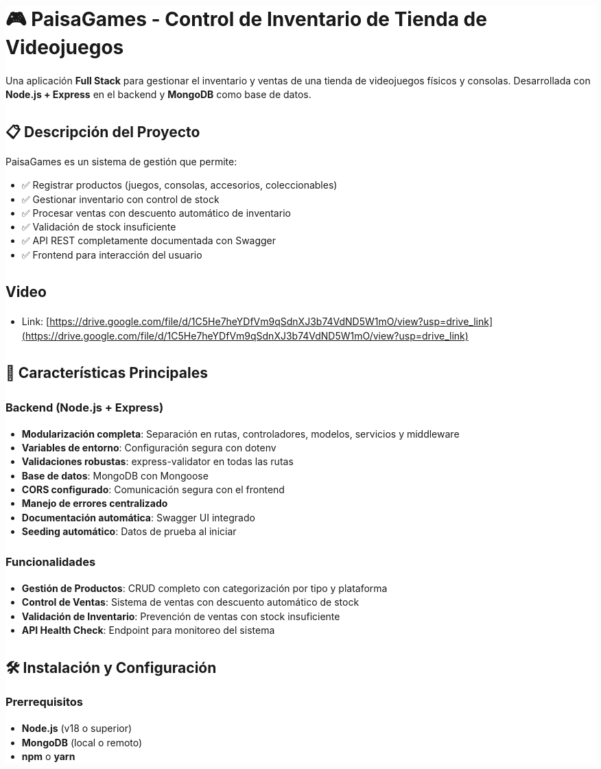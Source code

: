 # 🎮 PaisaGames - Control de Inventario de Tienda de Videojuegos

Una aplicación **Full Stack** para gestionar el inventario y ventas de una tienda de videojuegos físicos y consolas. Desarrollada con **Node.js + Express** en el backend y **MongoDB** como base de datos.

## 📋 Descripción del Proyecto

PaisaGames es un sistema de gestión que permite:
- ✅ Registrar productos (juegos, consolas, accesorios, coleccionables)
- ✅ Gestionar inventario con control de stock
- ✅ Procesar ventas con descuento automático de inventario
- ✅ Validación de stock insuficiente
- ✅ API REST completamente documentada con Swagger
- ✅ Frontend para interacción del usuario


## Video
- Link: [https://drive.google.com/file/d/1C5He7heYDfVm9qSdnXJ3b74VdND5W1mO/view?usp=drive_link](https://drive.google.com/file/d/1C5He7heYDfVm9qSdnXJ3b74VdND5W1mO/view?usp=drive_link)

 
## 🚀 Características Principales

### Backend (Node.js + Express)
- **Modularización completa**: Separación en rutas, controladores, modelos, servicios y middleware
- **Variables de entorno**: Configuración segura con dotenv
- **Validaciones robustas**: express-validator en todas las rutas
- **Base de datos**: MongoDB con Mongoose
- **CORS configurado**: Comunicación segura con el frontend
- **Manejo de errores centralizado**
- **Documentación automática**: Swagger UI integrado
- **Seeding automático**: Datos de prueba al iniciar

### Funcionalidades
- **Gestión de Productos**: CRUD completo con categorización por tipo y plataforma
- **Control de Ventas**: Sistema de ventas con descuento automático de stock
- **Validación de Inventario**: Prevención de ventas con stock insuficiente
- **API Health Check**: Endpoint para monitoreo del sistema

## 🛠️ Instalación y Configuración

### Prerrequisitos
- **Node.js** (v18 o superior)
- **MongoDB** (local o remoto)
- **npm** o **yarn**
